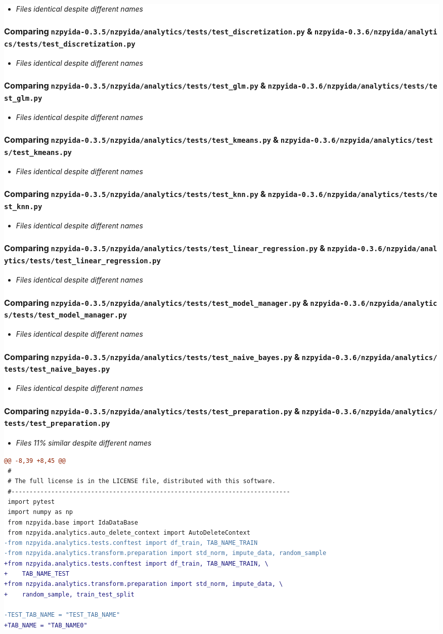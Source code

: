  * *Files identical despite different names*

### Comparing `nzpyida-0.3.5/nzpyida/analytics/tests/test_discretization.py` & `nzpyida-0.3.6/nzpyida/analytics/tests/test_discretization.py`

 * *Files identical despite different names*

### Comparing `nzpyida-0.3.5/nzpyida/analytics/tests/test_glm.py` & `nzpyida-0.3.6/nzpyida/analytics/tests/test_glm.py`

 * *Files identical despite different names*

### Comparing `nzpyida-0.3.5/nzpyida/analytics/tests/test_kmeans.py` & `nzpyida-0.3.6/nzpyida/analytics/tests/test_kmeans.py`

 * *Files identical despite different names*

### Comparing `nzpyida-0.3.5/nzpyida/analytics/tests/test_knn.py` & `nzpyida-0.3.6/nzpyida/analytics/tests/test_knn.py`

 * *Files identical despite different names*

### Comparing `nzpyida-0.3.5/nzpyida/analytics/tests/test_linear_regression.py` & `nzpyida-0.3.6/nzpyida/analytics/tests/test_linear_regression.py`

 * *Files identical despite different names*

### Comparing `nzpyida-0.3.5/nzpyida/analytics/tests/test_model_manager.py` & `nzpyida-0.3.6/nzpyida/analytics/tests/test_model_manager.py`

 * *Files identical despite different names*

### Comparing `nzpyida-0.3.5/nzpyida/analytics/tests/test_naive_bayes.py` & `nzpyida-0.3.6/nzpyida/analytics/tests/test_naive_bayes.py`

 * *Files identical despite different names*

### Comparing `nzpyida-0.3.5/nzpyida/analytics/tests/test_preparation.py` & `nzpyida-0.3.6/nzpyida/analytics/tests/test_preparation.py`

 * *Files 11% similar despite different names*

```diff
@@ -8,39 +8,45 @@
 #
 # The full license is in the LICENSE file, distributed with this software.
 #-----------------------------------------------------------------------------
 import pytest
 import numpy as np
 from nzpyida.base import IdaDataBase
 from nzpyida.analytics.auto_delete_context import AutoDeleteContext
-from nzpyida.analytics.tests.conftest import df_train, TAB_NAME_TRAIN
-from nzpyida.analytics.transform.preparation import std_norm, impute_data, random_sample
+from nzpyida.analytics.tests.conftest import df_train, TAB_NAME_TRAIN, \
+    TAB_NAME_TEST
+from nzpyida.analytics.transform.preparation import std_norm, impute_data, \
+    random_sample, train_test_split
 
-TEST_TAB_NAME = "TEST_TAB_NAME"
+TAB_NAME = "TAB_NAME0"
```